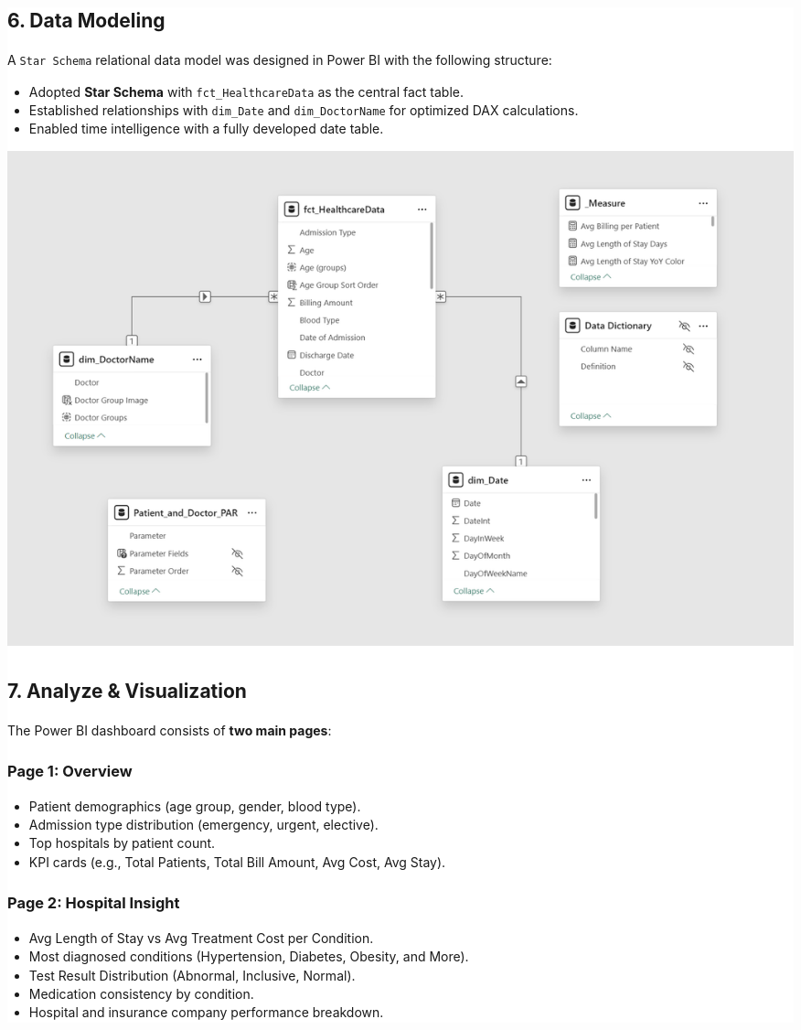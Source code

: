 

## 6. Data Modeling

A `Star Schema` relational data model was designed in Power BI with the following structure:

- Adopted **Star Schema** with `fct_HealthcareData` as the central fact table.
- Established relationships with `dim_Date` and `dim_DoctorName` for optimized DAX calculations.
- Enabled time intelligence with a fully developed date table.

![](data_modeling.png) 

## 7. Analyze & Visualization

The Power BI dashboard consists of **two main pages**:

### Page 1: **Overview**
- Patient demographics (age group, gender, blood type).
- Admission type distribution (emergency, urgent, elective).
- Top hospitals by patient count.
- KPI cards (e.g., Total Patients, Total Bill Amount, Avg Cost, Avg Stay).

### Page 2: **Hospital Insight**
- Avg Length of Stay vs Avg Treatment Cost per Condition.
- Most diagnosed conditions (Hypertension, Diabetes, Obesity, and More).
- Test Result Distribution (Abnormal, Inclusive, Normal).
- Medication consistency by condition.
- Hospital and insurance company performance breakdown.
